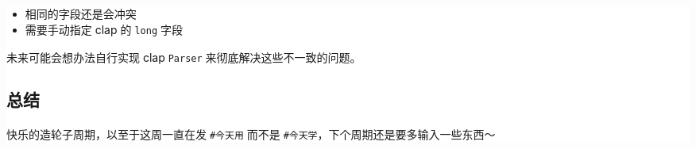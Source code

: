 ```rust
```

- 相同的字段还是会冲突
- 需要手动指定 clap 的 `long` 字段

未来可能会想办法自行实现 clap `Parser` 来彻底解决这些不一致的问题。

## 总结

快乐的造轮子周期，以至于这周一直在发 `#今天用` 而不是 `#今天学`，下个周期还是要多输入一些东西～
